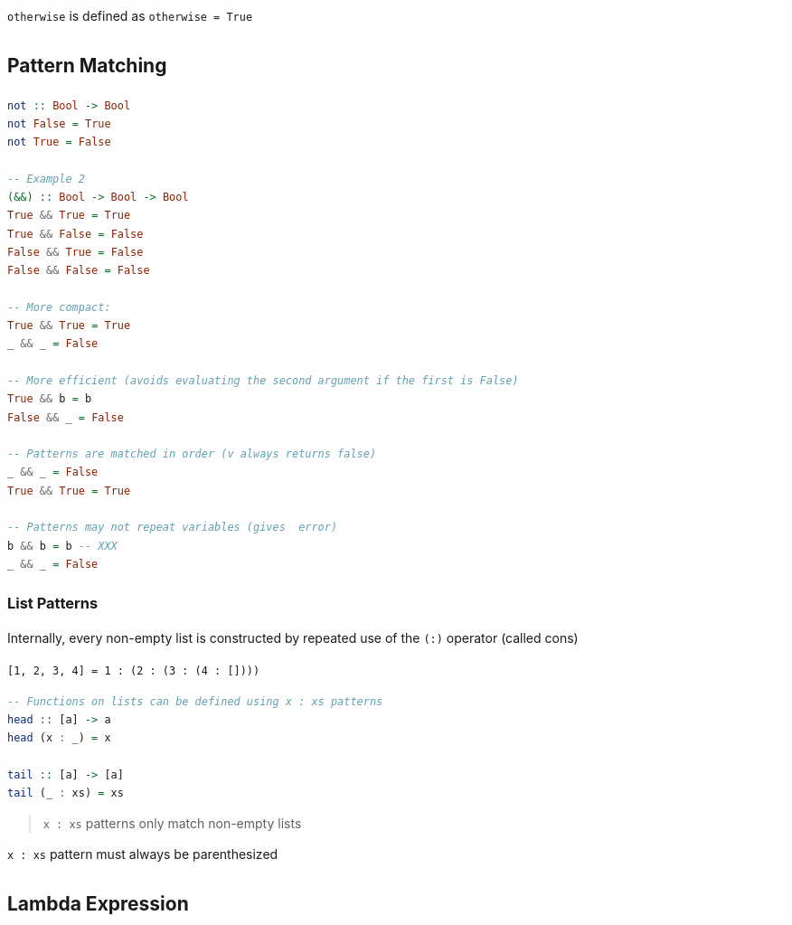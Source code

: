 `otherwise` is defined as `otherwise = True`

## Pattern Matching

```haskell
not :: Bool -> Bool
not False = True
not True = False

-- Example 2
(&&) :: Bool -> Bool -> Bool
True && True = True
True && False = False
False && True = False
False && False = False

-- More compact:
True && True = True
_ && _ = False

-- More efficient (avoids evaluating the second argument if the first is False)
True && b = b
False && _ = False

-- Patterns are matched in order (v always returns false)
_ && _ = False
True && True = True

-- Patterns may not repeat variables (gives  error)
b && b = b -- XXX
_ && _ = False
```

### List Patterns

Internally, every non-empty list is constructed by repeated use of the `(:)` operator (called cons)

`[1, 2, 3, 4] = 1 : (2 : (3 : (4 : [])))`

```haskell
-- Functions on lists can be defined using x : xs patterns
head :: [a] -> a
head (x : _) = x

tail :: [a] -> [a]
tail (_ : xs) = xs
```

> `x : xs` patterns only match non-empty lists

`x : xs` pattern must always be parenthesized

## Lambda Expression
